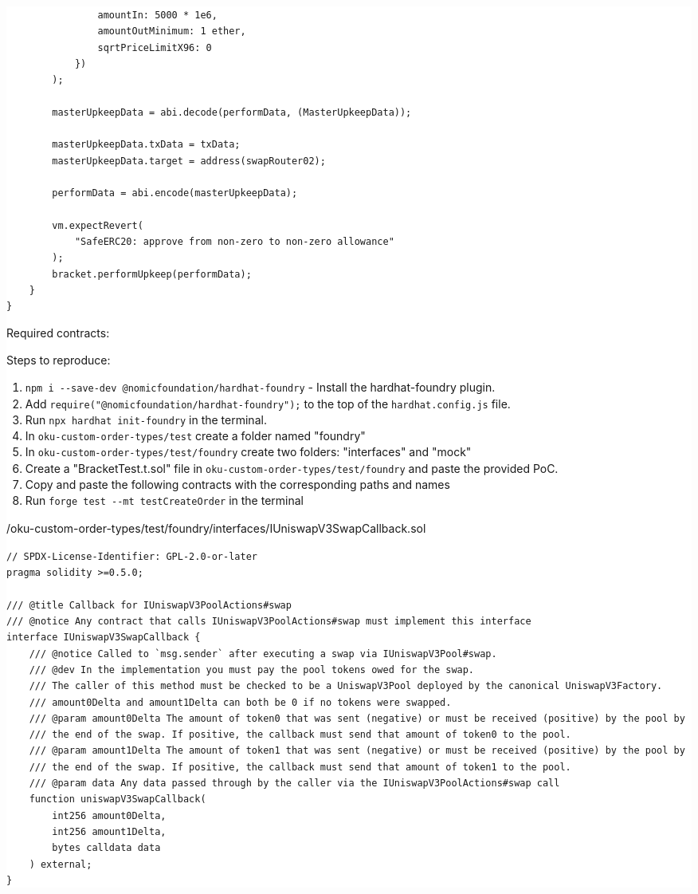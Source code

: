 ```solidity
                amountIn: 5000 * 1e6,
                amountOutMinimum: 1 ether,
                sqrtPriceLimitX96: 0
            })
        );

        masterUpkeepData = abi.decode(performData, (MasterUpkeepData));

        masterUpkeepData.txData = txData;
        masterUpkeepData.target = address(swapRouter02);

        performData = abi.encode(masterUpkeepData);

        vm.expectRevert(
            "SafeERC20: approve from non-zero to non-zero allowance"
        );
        bracket.performUpkeep(performData);
    }
}
```

Required contracts:

Steps to reproduce:

1. `npm i --save-dev @nomicfoundation/hardhat-foundry` - Install the hardhat-foundry plugin.
2. Add `require("@nomicfoundation/hardhat-foundry");` to the top of the `hardhat.config.js` file.
3. Run `npx hardhat init-foundry` in the terminal.
4. In `oku-custom-order-types/test` create a folder named "foundry"
5. In `oku-custom-order-types/test/foundry` create two folders: "interfaces" and "mock"
6. Create a "BracketTest.t.sol" file in `oku-custom-order-types/test/foundry` and paste the provided PoC.
7. Copy and paste the following contracts with the corresponding paths and names
8. Run `forge test --mt testCreateOrder` in the terminal

/oku-custom-order-types/test/foundry/interfaces/IUniswapV3SwapCallback.sol
```solidity
// SPDX-License-Identifier: GPL-2.0-or-later
pragma solidity >=0.5.0;

/// @title Callback for IUniswapV3PoolActions#swap
/// @notice Any contract that calls IUniswapV3PoolActions#swap must implement this interface
interface IUniswapV3SwapCallback {
    /// @notice Called to `msg.sender` after executing a swap via IUniswapV3Pool#swap.
    /// @dev In the implementation you must pay the pool tokens owed for the swap.
    /// The caller of this method must be checked to be a UniswapV3Pool deployed by the canonical UniswapV3Factory.
    /// amount0Delta and amount1Delta can both be 0 if no tokens were swapped.
    /// @param amount0Delta The amount of token0 that was sent (negative) or must be received (positive) by the pool by
    /// the end of the swap. If positive, the callback must send that amount of token0 to the pool.
    /// @param amount1Delta The amount of token1 that was sent (negative) or must be received (positive) by the pool by
    /// the end of the swap. If positive, the callback must send that amount of token1 to the pool.
    /// @param data Any data passed through by the caller via the IUniswapV3PoolActions#swap call
    function uniswapV3SwapCallback(
        int256 amount0Delta,
        int256 amount1Delta,
        bytes calldata data
    ) external;
}
```
